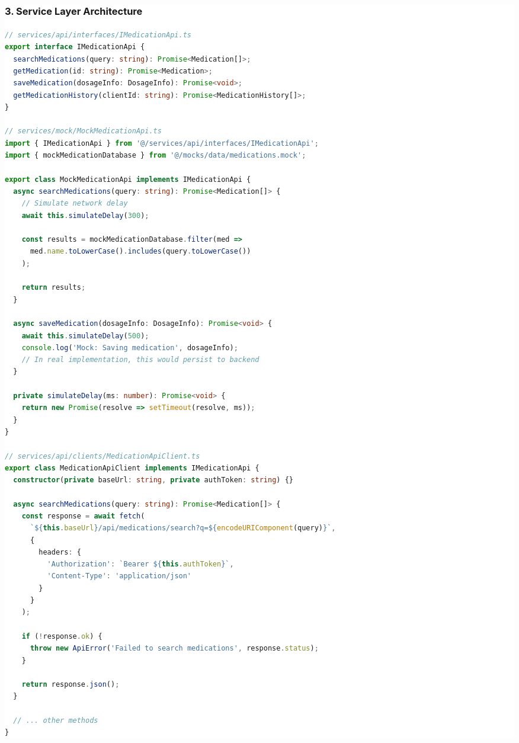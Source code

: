 ### 3. Service Layer Architecture

```typescript
// services/api/interfaces/IMedicationApi.ts
export interface IMedicationApi {
  searchMedications(query: string): Promise<Medication[]>;
  getMedication(id: string): Promise<Medication>;
  saveMedication(dosageInfo: DosageInfo): Promise<void>;
  getMedicationHistory(clientId: string): Promise<MedicationHistory[]>;
}

// services/mock/MockMedicationApi.ts
import { IMedicationApi } from '@/services/api/interfaces/IMedicationApi';
import { mockMedicationDatabase } from '@/mocks/data/medications.mock';

export class MockMedicationApi implements IMedicationApi {
  async searchMedications(query: string): Promise<Medication[]> {
    // Simulate network delay
    await this.simulateDelay(300);
    
    const results = mockMedicationDatabase.filter(med =>
      med.name.toLowerCase().includes(query.toLowerCase())
    );
    
    return results;
  }

  async saveMedication(dosageInfo: DosageInfo): Promise<void> {
    await this.simulateDelay(500);
    console.log('Mock: Saving medication', dosageInfo);
    // In real implementation, this would persist to backend
  }

  private simulateDelay(ms: number): Promise<void> {
    return new Promise(resolve => setTimeout(resolve, ms));
  }
}

// services/api/clients/MedicationApiClient.ts
export class MedicationApiClient implements IMedicationApi {
  constructor(private baseUrl: string, private authToken: string) {}

  async searchMedications(query: string): Promise<Medication[]> {
    const response = await fetch(
      `${this.baseUrl}/api/medications/search?q=${encodeURIComponent(query)}`,
      {
        headers: {
          'Authorization': `Bearer ${this.authToken}`,
          'Content-Type': 'application/json'
        }
      }
    );
    
    if (!response.ok) {
      throw new ApiError('Failed to search medications', response.status);
    }
    
    return response.json();
  }

  // ... other methods
}
```
